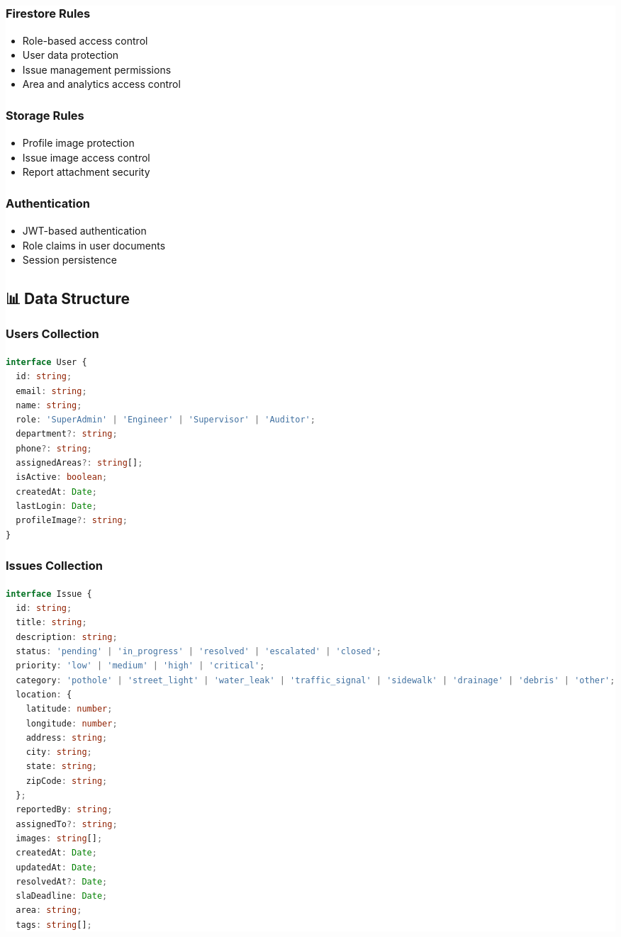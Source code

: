 ### **Firestore Rules**
- Role-based access control
- User data protection
- Issue management permissions
- Area and analytics access control

### **Storage Rules**
- Profile image protection
- Issue image access control
- Report attachment security

### **Authentication**
- JWT-based authentication
- Role claims in user documents
- Session persistence

## 📊 Data Structure

### **Users Collection**
```typescript
interface User {
  id: string;
  email: string;
  name: string;
  role: 'SuperAdmin' | 'Engineer' | 'Supervisor' | 'Auditor';
  department?: string;
  phone?: string;
  assignedAreas?: string[];
  isActive: boolean;
  createdAt: Date;
  lastLogin: Date;
  profileImage?: string;
}
```

### **Issues Collection**
```typescript
interface Issue {
  id: string;
  title: string;
  description: string;
  status: 'pending' | 'in_progress' | 'resolved' | 'escalated' | 'closed';
  priority: 'low' | 'medium' | 'high' | 'critical';
  category: 'pothole' | 'street_light' | 'water_leak' | 'traffic_signal' | 'sidewalk' | 'drainage' | 'debris' | 'other';
  location: {
    latitude: number;
    longitude: number;
    address: string;
    city: string;
    state: string;
    zipCode: string;
  };
  reportedBy: string;
  assignedTo?: string;
  images: string[];
  createdAt: Date;
  updatedAt: Date;
  resolvedAt?: Date;
  slaDeadline: Date;
  area: string;
  tags: string[];
```